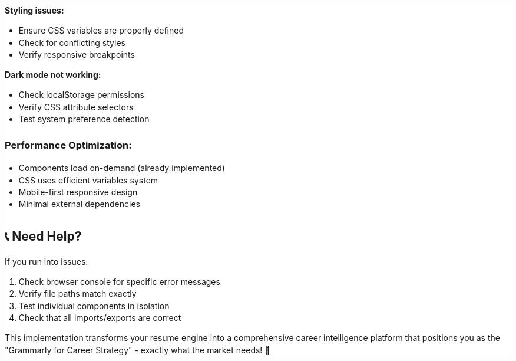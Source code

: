 **Styling issues:**
- Ensure CSS variables are properly defined
- Check for conflicting styles
- Verify responsive breakpoints

**Dark mode not working:**
- Check localStorage permissions
- Verify CSS attribute selectors
- Test system preference detection

### **Performance Optimization:**
- Components load on-demand (already implemented)
- CSS uses efficient variables system
- Mobile-first responsive design
- Minimal external dependencies

## 📞 Need Help?

If you run into issues:
1. Check browser console for specific error messages
2. Verify file paths match exactly
3. Test individual components in isolation
4. Check that all imports/exports are correct

This implementation transforms your resume engine into a comprehensive career intelligence platform that positions you as the "Grammarly for Career Strategy" - exactly what the market needs! 🚀